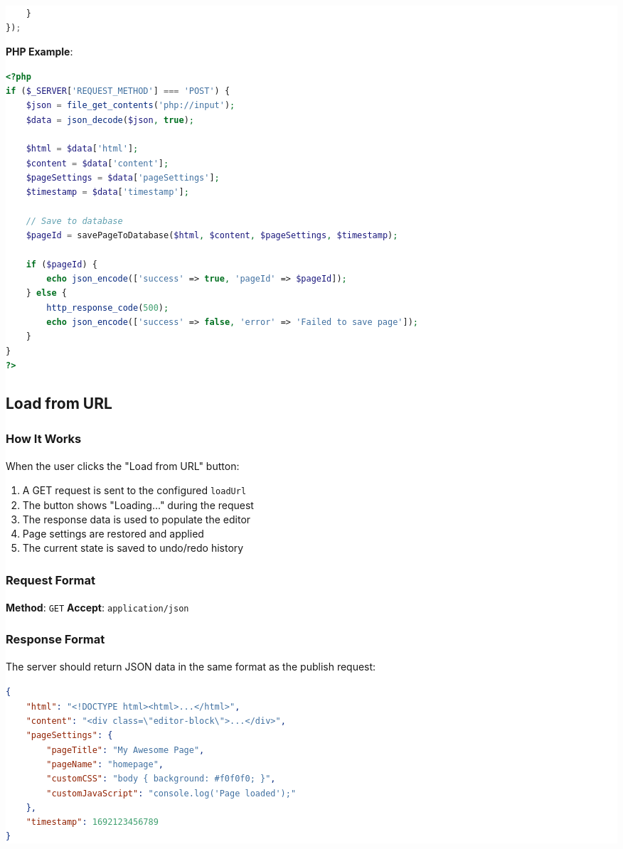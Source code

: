 ```javascript
    }
});
```

**PHP Example**:
```php
<?php
if ($_SERVER['REQUEST_METHOD'] === 'POST') {
    $json = file_get_contents('php://input');
    $data = json_decode($json, true);
    
    $html = $data['html'];
    $content = $data['content'];
    $pageSettings = $data['pageSettings'];
    $timestamp = $data['timestamp'];
    
    // Save to database
    $pageId = savePageToDatabase($html, $content, $pageSettings, $timestamp);
    
    if ($pageId) {
        echo json_encode(['success' => true, 'pageId' => $pageId]);
    } else {
        http_response_code(500);
        echo json_encode(['success' => false, 'error' => 'Failed to save page']);
    }
}
?>
```

## Load from URL

### How It Works

When the user clicks the "Load from URL" button:

1. A GET request is sent to the configured `loadUrl`
2. The button shows "Loading..." during the request
3. The response data is used to populate the editor
4. Page settings are restored and applied
5. The current state is saved to undo/redo history

### Request Format

**Method**: `GET`
**Accept**: `application/json`

### Response Format

The server should return JSON data in the same format as the publish request:

```json
{
    "html": "<!DOCTYPE html><html>...</html>",
    "content": "<div class=\"editor-block\">...</div>",
    "pageSettings": {
        "pageTitle": "My Awesome Page",
        "pageName": "homepage",
        "customCSS": "body { background: #f0f0f0; }",
        "customJavaScript": "console.log('Page loaded');"
    },
    "timestamp": 1692123456789
}
```
